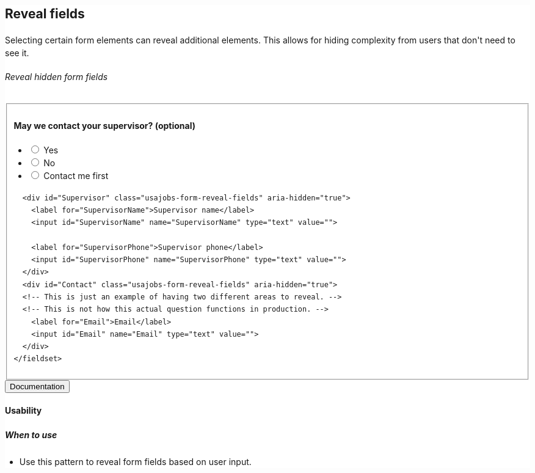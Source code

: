 <h2 class="usa-heading" id="reveal-fields">Reveal fields</h2>
<p class="usa-font-lead">
  Selecting certain form elements can reveal additional elements. This allows for hiding complexity from users that don't need to see it.
</p>

<div class="preview" id="code-9">
  <h6 class="usa-heading-alt">Reveal hidden form fields</h6>
  <form id="experienceForm" method="post" action="{{ site.baseurl }}/submit/" class="usajobs-form" novalidate="novalidate" data-object="usajobs-form">
    <fieldset class="usajobs-fieldset">
      <h4 class="usajobs-form__label-header">May we contact your supervisor? <span class="usa-input-label-helper">(optional)</span></h4>
      <ul class="usa-unstyled-list usa-fieldset-inputs">
        <li>
          <input id="radContactYes" name="ContactSupervisor" title="Yes" type="radio" value="Y" data-behavior="usajobs-form.reveal-fields" aria-controls="Supervisor">
          <label for="radContactYes" class="radio-inline">Yes</label>
        </li>
        <li>
          <input id="radContactNo" name="ContactSupervisor" title="No" type="radio" value="N" data-behavior="usajobs-form.hide-fields" aria-controls="Supervisor Contact">
          <label for="radContactNo" class="radio-inline">No</label>
        </li>
        <li>
          <input id="radContactMe" name="ContactSupervisor" title="Contact me first" type="radio" value="M" data-behavior="usajobs-form.reveal-fields" aria-controls="Contact">
          <label for="radContactMe" class="radio-inline">Contact me first</label>
        </li>
      </ul>

      <div id="Supervisor" class="usajobs-form-reveal-fields" aria-hidden="true">
        <label for="SupervisorName">Supervisor name</label>
        <input id="SupervisorName" name="SupervisorName" type="text" value="">

        <label for="SupervisorPhone">Supervisor phone</label>
        <input id="SupervisorPhone" name="SupervisorPhone" type="text" value="">
      </div>
      <div id="Contact" class="usajobs-form-reveal-fields" aria-hidden="true">
      <!-- This is just an example of having two different areas to reveal. -->
      <!-- This is not how this actual question functions in production. -->
        <label for="Email">Email</label>
        <input id="Email" name="Email" type="text" value="">
      </div>
    </fieldset>

  </form>
</div>
<div class="usa-accordion-bordered usa-accordion-docs">
  <button class="usa-button-unstyled usa-accordion-button"
      aria-expanded="true" aria-controls="doc-9">
    Documentation
  </button>
  <div id="doc-9" aria-hidden="false" class="usa-accordion-content">
    <h4 class="usa-heading">Usability</h4>
    <h5>When to use</h5>
    <ul class="usa-content-list">
      <li>Use this pattern to reveal form fields based on user input.</li>
    </ul>
  </div>
</div>
